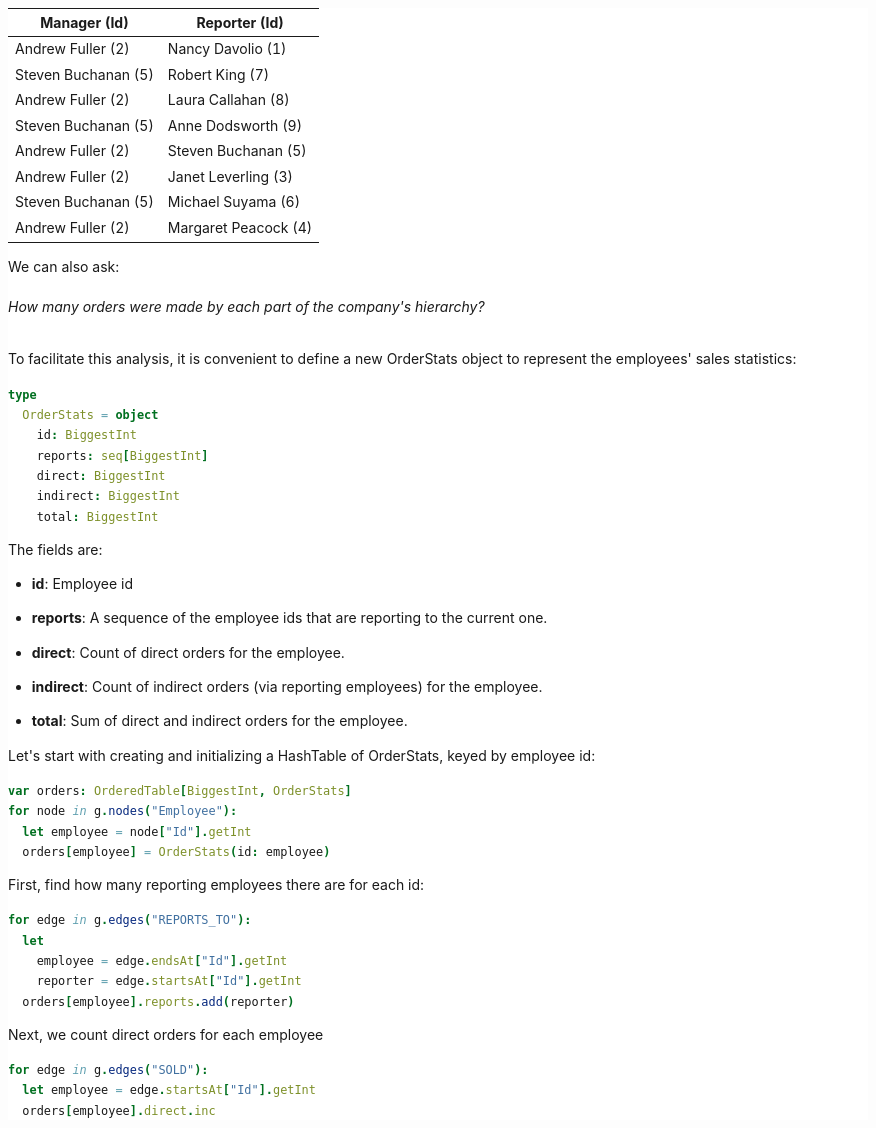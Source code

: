 | Manager (Id)  |  Reporter (Id) |
| ---------------- | ----------------------------- |
| Andrew Fuller (2)  | Nancy Davolio (1) |
|Steven Buchanan (5) |  Robert King (7)|
| Andrew Fuller (2) |  Laura Callahan (8)|
| Steven Buchanan  (5) |  Anne Dodsworth (9)|
| Andrew Fuller (2) |  Steven Buchanan (5)|
| Andrew Fuller (2) |  Janet Leverling (3)|
| Steven Buchanan  (5) | Michael Suyama (6)|
| Andrew Fuller (2)  | Margaret Peacock (4)| |

We can also ask:

###### How many orders were made by each part of the company's hierarchy?

To facilitate this analysis, it is convenient to define a new OrderStats object to represent the employees' sales statistics:

```nim
type
  OrderStats = object
    id: BiggestInt           
    reports: seq[BiggestInt]
    direct: BiggestInt
    indirect: BiggestInt
    total: BiggestInt
```
The fields are:

- **id**: Employee id

- **reports**: A sequence of the employee ids that are reporting to the current one.

- **direct**: Count of direct orders for the employee.

- **indirect**: Count of  indirect orders (via reporting employees) for the employee.

- **total**: Sum of direct and indirect orders for the employee.

Let's start with creating and initializing a HashTable of OrderStats, keyed by employee id:
```nim
var orders: OrderedTable[BiggestInt, OrderStats]
for node in g.nodes("Employee"):
  let employee = node["Id"].getInt
  orders[employee] = OrderStats(id: employee)
```
First, find how many reporting employees there are for each id:

```nim
for edge in g.edges("REPORTS_TO"):
  let
    employee = edge.endsAt["Id"].getInt
    reporter = edge.startsAt["Id"].getInt
  orders[employee].reports.add(reporter)
```
Next, we count direct orders for each employee
```nim
for edge in g.edges("SOLD"):
  let employee = edge.startsAt["Id"].getInt
  orders[employee].direct.inc
```